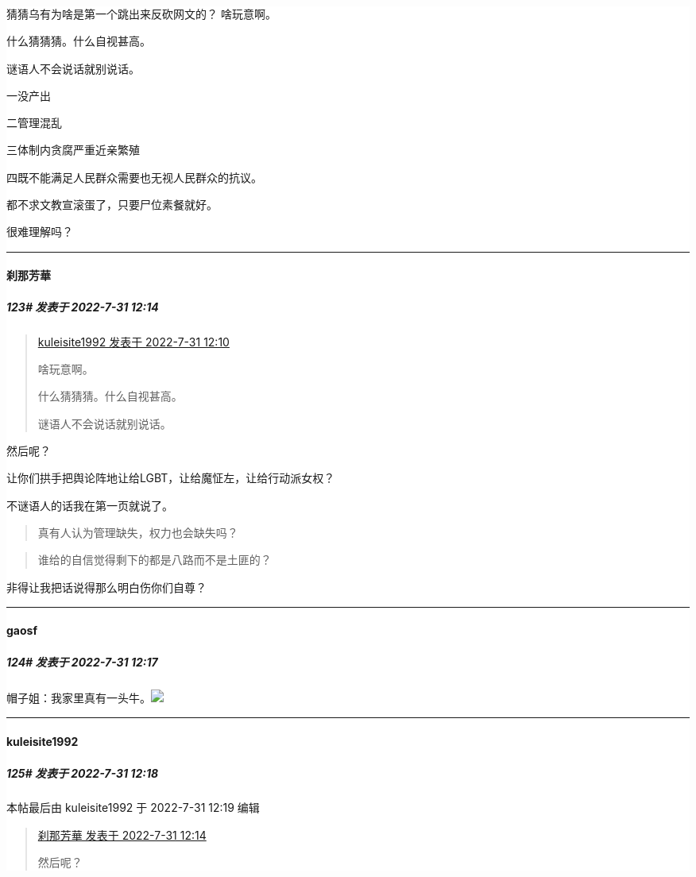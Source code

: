 猜猜乌有为啥是第一个跳出来反砍网文的？</blockquote>
啥玩意啊。

什么猜猜猜。什么自视甚高。

谜语人不会说话就别说话。

一没产出

二管理混乱

三体制内贪腐严重近亲繁殖

四既不能满足人民群众需要也无视人民群众的抗议。

都不求文教宣滚蛋了，只要尸位素餐就好。

很难理解吗？



*****

####  刹那芳華  
##### 123#       发表于 2022-7-31 12:14

<blockquote><a href="httphttps://bbs.saraba1st.com/2b/forum.php?mod=redirect&amp;goto=findpost&amp;pid=56878024&amp;ptid=2084238" target="_blank">kuleisite1992 发表于 2022-7-31 12:10</a>

啥玩意啊。

什么猜猜猜。什么自视甚高。

谜语人不会说话就别说话。</blockquote>
然后呢？

让你们拱手把舆论阵地让给LGBT，让给魔怔左，让给行动派女权？

不谜语人的话我在第一页就说了。 <blockquote>真有人认为管理缺失，权力也会缺失吗？</blockquote><blockquote>谁给的自信觉得剩下的都是八路而不是土匪的？</blockquote>
非得让我把话说得那么明白伤你们自尊？

*****

####  gaosf  
##### 124#       发表于 2022-7-31 12:17

帽子姐：我家里真有一头牛。<img src="https://static.saraba1st.com/image/smiley/face2017/037.png" referrerpolicy="no-referrer">

*****

####  kuleisite1992  
##### 125#       发表于 2022-7-31 12:18

 本帖最后由 kuleisite1992 于 2022-7-31 12:19 编辑 
<blockquote><a href="httphttps://bbs.saraba1st.com/2b/forum.php?mod=redirect&amp;goto=findpost&amp;pid=56878080&amp;ptid=2084238" target="_blank">刹那芳華 发表于 2022-7-31 12:14</a>

然后呢？
